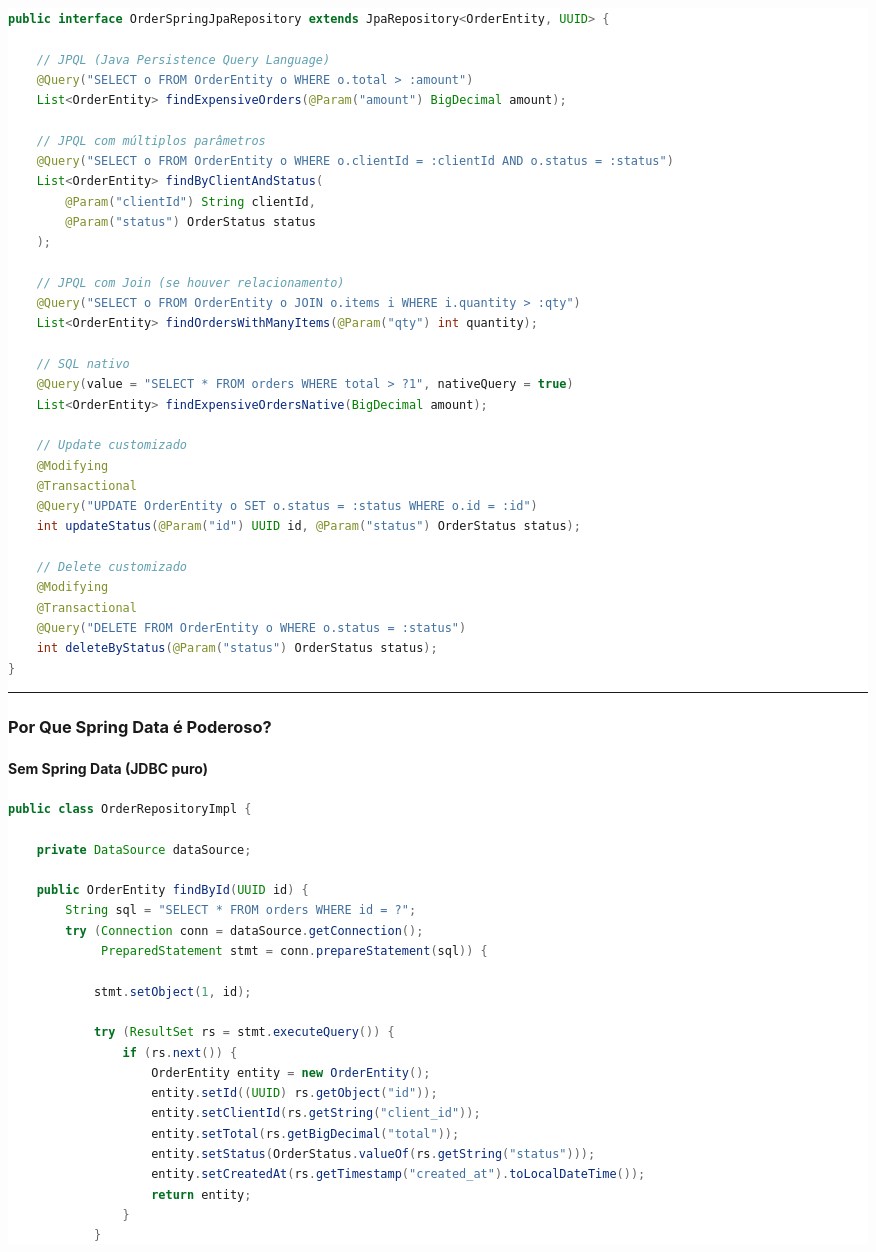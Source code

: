```java
public interface OrderSpringJpaRepository extends JpaRepository<OrderEntity, UUID> {
    
    // JPQL (Java Persistence Query Language)
    @Query("SELECT o FROM OrderEntity o WHERE o.total > :amount")
    List<OrderEntity> findExpensiveOrders(@Param("amount") BigDecimal amount);
    
    // JPQL com múltiplos parâmetros
    @Query("SELECT o FROM OrderEntity o WHERE o.clientId = :clientId AND o.status = :status")
    List<OrderEntity> findByClientAndStatus(
        @Param("clientId") String clientId,
        @Param("status") OrderStatus status
    );
    
    // JPQL com Join (se houver relacionamento)
    @Query("SELECT o FROM OrderEntity o JOIN o.items i WHERE i.quantity > :qty")
    List<OrderEntity> findOrdersWithManyItems(@Param("qty") int quantity);
    
    // SQL nativo
    @Query(value = "SELECT * FROM orders WHERE total > ?1", nativeQuery = true)
    List<OrderEntity> findExpensiveOrdersNative(BigDecimal amount);
    
    // Update customizado
    @Modifying
    @Transactional
    @Query("UPDATE OrderEntity o SET o.status = :status WHERE o.id = :id")
    int updateStatus(@Param("id") UUID id, @Param("status") OrderStatus status);
    
    // Delete customizado
    @Modifying
    @Transactional
    @Query("DELETE FROM OrderEntity o WHERE o.status = :status")
    int deleteByStatus(@Param("status") OrderStatus status);
}
```

---

### Por Que Spring Data é Poderoso?

#### Sem Spring Data (JDBC puro)

```java
public class OrderRepositoryImpl {
    
    private DataSource dataSource;
    
    public OrderEntity findById(UUID id) {
        String sql = "SELECT * FROM orders WHERE id = ?";
        try (Connection conn = dataSource.getConnection();
             PreparedStatement stmt = conn.prepareStatement(sql)) {
            
            stmt.setObject(1, id);
            
            try (ResultSet rs = stmt.executeQuery()) {
                if (rs.next()) {
                    OrderEntity entity = new OrderEntity();
                    entity.setId((UUID) rs.getObject("id"));
                    entity.setClientId(rs.getString("client_id"));
                    entity.setTotal(rs.getBigDecimal("total"));
                    entity.setStatus(OrderStatus.valueOf(rs.getString("status")));
                    entity.setCreatedAt(rs.getTimestamp("created_at").toLocalDateTime());
                    return entity;
                }
            }
```